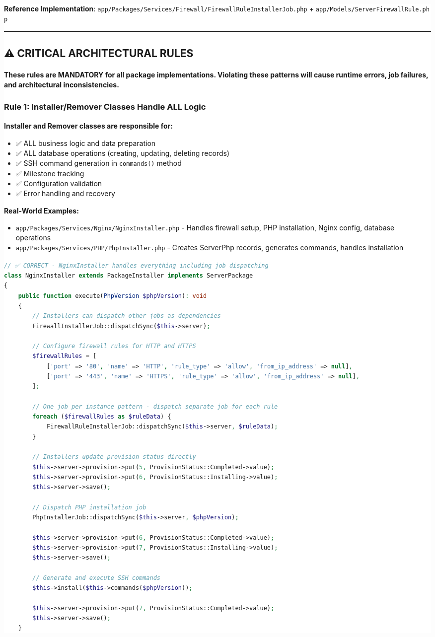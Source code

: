 **Reference Implementation**: `app/Packages/Services/Firewall/FirewallRuleInstallerJob.php` + `app/Models/ServerFirewallRule.php`

---

## ⚠️ CRITICAL ARCHITECTURAL RULES

**These rules are MANDATORY for all package implementations. Violating these patterns will cause runtime errors, job failures, and architectural inconsistencies.**

### Rule 1: Installer/Remover Classes Handle ALL Logic

**Installer and Remover classes are responsible for:**
- ✅ ALL business logic and data preparation
- ✅ ALL database operations (creating, updating, deleting records)
- ✅ SSH command generation in `commands()` method
- ✅ Milestone tracking
- ✅ Configuration validation
- ✅ Error handling and recovery

**Real-World Examples:**
- `app/Packages/Services/Nginx/NginxInstaller.php` - Handles firewall setup, PHP installation, Nginx config, database operations
- `app/Packages/Services/PHP/PhpInstaller.php` - Creates ServerPhp records, generates commands, handles installation

```php
// ✅ CORRECT - NginxInstaller handles everything including job dispatching
class NginxInstaller extends PackageInstaller implements ServerPackage
{
    public function execute(PhpVersion $phpVersion): void
    {
        // Installers can dispatch other jobs as dependencies
        FirewallInstallerJob::dispatchSync($this->server);

        // Configure firewall rules for HTTP and HTTPS
        $firewallRules = [
            ['port' => '80', 'name' => 'HTTP', 'rule_type' => 'allow', 'from_ip_address' => null],
            ['port' => '443', 'name' => 'HTTPS', 'rule_type' => 'allow', 'from_ip_address' => null],
        ];

        // One job per instance pattern - dispatch separate job for each rule
        foreach ($firewallRules as $ruleData) {
            FirewallRuleInstallerJob::dispatchSync($this->server, $ruleData);
        }

        // Installers update provision status directly
        $this->server->provision->put(5, ProvisionStatus::Completed->value);
        $this->server->provision->put(6, ProvisionStatus::Installing->value);
        $this->server->save();

        // Dispatch PHP installation job
        PhpInstallerJob::dispatchSync($this->server, $phpVersion);

        $this->server->provision->put(6, ProvisionStatus::Completed->value);
        $this->server->provision->put(7, ProvisionStatus::Installing->value);
        $this->server->save();

        // Generate and execute SSH commands
        $this->install($this->commands($phpVersion));

        $this->server->provision->put(7, ProvisionStatus::Completed->value);
        $this->server->save();
    }
```